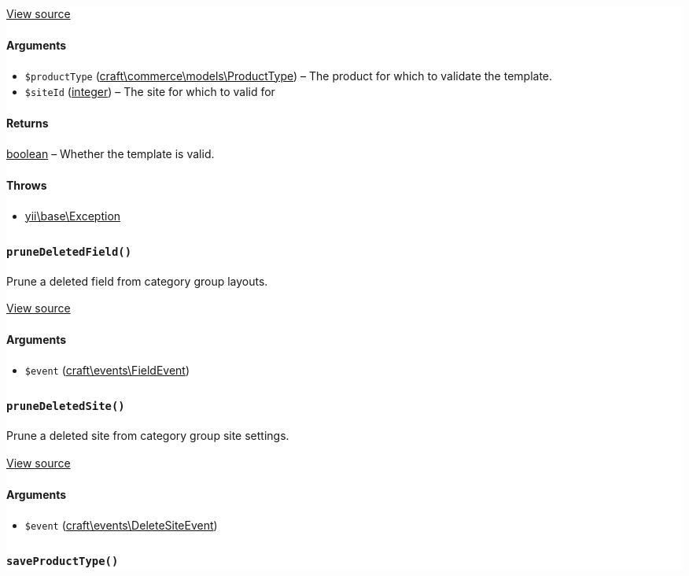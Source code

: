 [View source](https://github.com/craftcms/commerce/blob/master/src/services/ProductTypes.php#L856-L878)


#### Arguments

- `$productType` ([craft\commerce\models\ProductType](craft-commerce-models-producttype.md)) – The product for which to validate the template.
- `$siteId` ([integer](http://php.net/language.types.integer)) – The site for which to valid for

#### Returns

[boolean](http://php.net/language.types.boolean) – Whether the template is valid.

#### Throws

- [yii\base\Exception](https://www.yiiframework.com/doc/api/2.0/yii-base-exception)


### `pruneDeletedField()`





Prune a deleted field from category group layouts.




[View source](https://github.com/craftcms/commerce/blob/master/src/services/ProductTypes.php#L774-L806)


#### Arguments

- `$event` ([craft\events\FieldEvent](https://docs.craftcms.com/api/v3/craft-events-fieldevent.html))




### `pruneDeletedSite()`





Prune a deleted site from category group site settings.




[View source](https://github.com/craftcms/commerce/blob/master/src/services/ProductTypes.php#L754-L767)


#### Arguments

- `$event` ([craft\events\DeleteSiteEvent](https://docs.craftcms.com/api/v3/craft-events-deletesiteevent.html))




### `saveProductType()`
